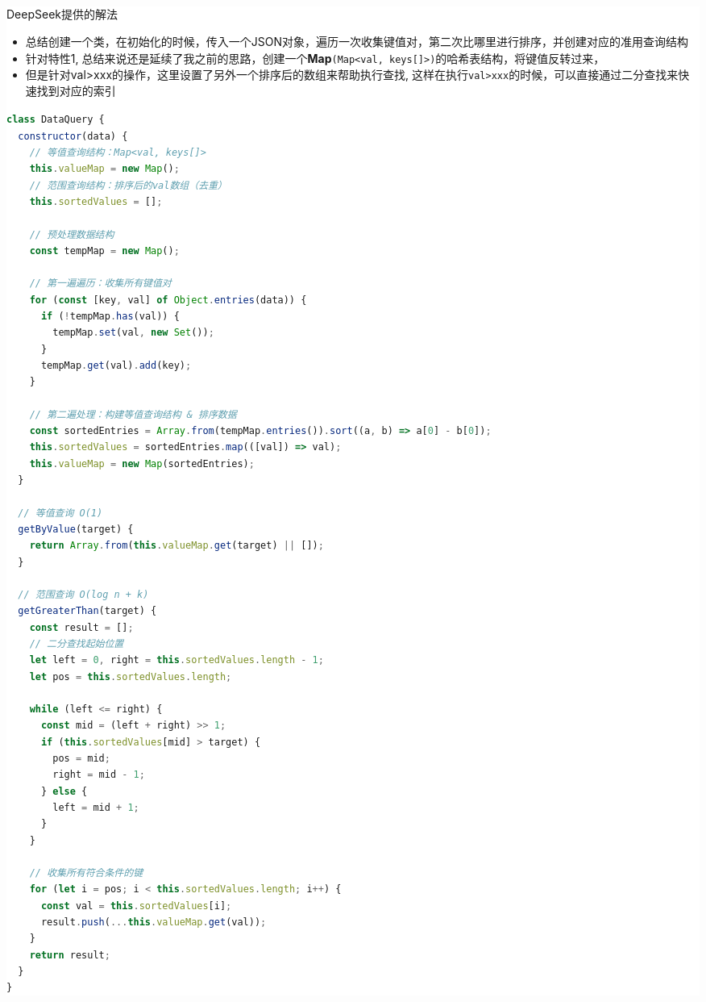 DeepSeek提供的解法

- 总结创建一个类，在初始化的时候，传入一个JSON对象，遍历一次收集键值对，第二次比哪里进行排序，并创建对应的准用查询结构
- 针对特性1, 总结来说还是延续了我之前的思路，创建一个**Map**`(Map<val, keys[]>)`的哈希表结构，将键值反转过来，
- 但是针对val>xxx的操作，这里设置了另外一个排序后的数组来帮助执行查找, 这样在执行`val>xxx`的时候，可以直接通过二分查找来快速找到对应的索引


```js
class DataQuery {
  constructor(data) {
    // 等值查询结构：Map<val, keys[]>
    this.valueMap = new Map();
    // 范围查询结构：排序后的val数组（去重）
    this.sortedValues = [];
    
    // 预处理数据结构
    const tempMap = new Map();
    
    // 第一遍遍历：收集所有键值对
    for (const [key, val] of Object.entries(data)) {
      if (!tempMap.has(val)) {
        tempMap.set(val, new Set());
      }
      tempMap.get(val).add(key);
    }

    // 第二遍处理：构建等值查询结构 & 排序数据
    const sortedEntries = Array.from(tempMap.entries()).sort((a, b) => a[0] - b[0]);
    this.sortedValues = sortedEntries.map(([val]) => val);
    this.valueMap = new Map(sortedEntries);
  }

  // 等值查询 O(1)
  getByValue(target) {
    return Array.from(this.valueMap.get(target) || []);
  }

  // 范围查询 O(log n + k)
  getGreaterThan(target) {
    const result = [];
    // 二分查找起始位置
    let left = 0, right = this.sortedValues.length - 1;
    let pos = this.sortedValues.length;
    
    while (left <= right) {
      const mid = (left + right) >> 1;
      if (this.sortedValues[mid] > target) {
        pos = mid;
        right = mid - 1;
      } else {
        left = mid + 1;
      }
    }

    // 收集所有符合条件的键
    for (let i = pos; i < this.sortedValues.length; i++) {
      const val = this.sortedValues[i];
      result.push(...this.valueMap.get(val));
    }
    return result;
  }
}
```
